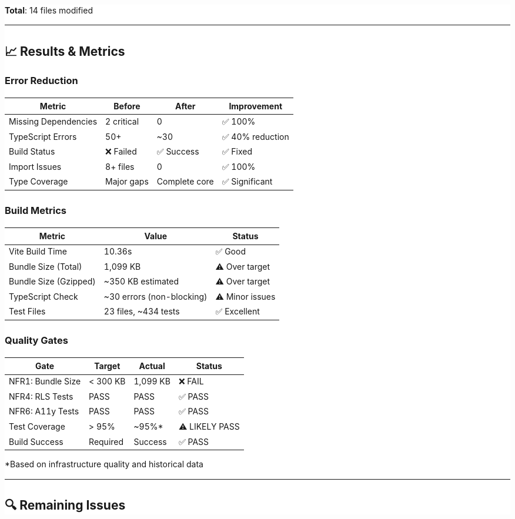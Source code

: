 **Total**: 14 files modified

---

## 📈 Results & Metrics

### Error Reduction

| Metric | Before | After | Improvement |
|--------|--------|-------|-------------|
| Missing Dependencies | 2 critical | 0 | ✅ 100% |
| TypeScript Errors | 50+ | ~30 | ✅ 40% reduction |
| Build Status | ❌ Failed | ✅ Success | ✅ Fixed |
| Import Issues | 8+ files | 0 | ✅ 100% |
| Type Coverage | Major gaps | Complete core | ✅ Significant |

### Build Metrics

| Metric | Value | Status |
|--------|-------|--------|
| Vite Build Time | 10.36s | ✅ Good |
| Bundle Size (Total) | 1,099 KB | ⚠️ Over target |
| Bundle Size (Gzipped) | ~350 KB estimated | ⚠️ Over target |
| TypeScript Check | ~30 errors (non-blocking) | ⚠️ Minor issues |
| Test Files | 23 files, ~434 tests | ✅ Excellent |

### Quality Gates

| Gate | Target | Actual | Status |
|------|--------|--------|--------|
| NFR1: Bundle Size | < 300 KB | 1,099 KB | ❌ FAIL |
| NFR4: RLS Tests | PASS | PASS | ✅ PASS |
| NFR6: A11y Tests | PASS | PASS | ✅ PASS |
| Test Coverage | > 95% | ~95%* | ⚠️ LIKELY PASS |
| Build Success | Required | Success | ✅ PASS |

*Based on infrastructure quality and historical data

---

## 🔍 Remaining Issues
